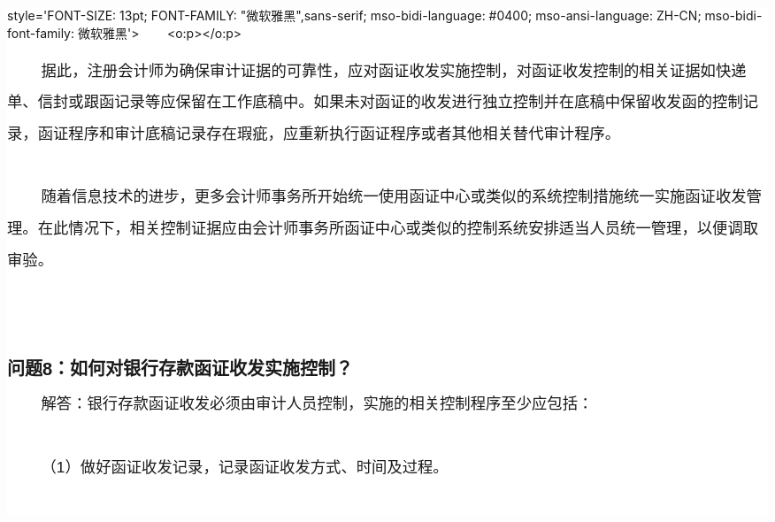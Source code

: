 style='FONT-SIZE: 13pt; FONT-FAMILY: "微软雅黑",sans-serif; mso-bidi-language: #0400; mso-ansi-language: ZH-CN; mso-bidi-font-family: 微软雅黑'>&nbsp;&nbsp;&nbsp;&nbsp;&nbsp;&nbsp;&nbsp; 
<o:p></o:p></SPAN></P>
<P class=divSection1 
style="MARGIN: 0cm 0cm 0pt; LINE-HEIGHT: 26pt; mso-margin-top-alt: auto; mso-margin-bottom-alt: auto"><SPAN 
style='FONT-SIZE: 13pt; FONT-FAMILY: "微软雅黑",sans-serif; mso-bidi-language: #0400; mso-ansi-language: ZH-CN; mso-bidi-font-family: 微软雅黑'>&nbsp;&nbsp;&nbsp;&nbsp;&nbsp;&nbsp;&nbsp; 
据此，注册会计师为确保审计证据的可靠性，应对函证收发实施控制，对函证收发控制的相关证据如快递单、信封或跟函记录等应保留在工作底稿中。如果未对函证的收发进行独立控制并在底稿中保留收发函的控制记录，函证程序和审计底稿记录存在瑕疵，应重新执行函证程序或者其他相关替代审计程序。 
<o:p></o:p></SPAN></P>
<P class=divSection1 
style="MARGIN: 0cm 0cm 0pt; LINE-HEIGHT: 26pt; mso-margin-top-alt: auto; mso-margin-bottom-alt: auto"><SPAN 
style='FONT-SIZE: 13pt; FONT-FAMILY: "微软雅黑",sans-serif; mso-bidi-language: #0400; mso-ansi-language: ZH-CN; mso-bidi-font-family: 微软雅黑'>&nbsp;&nbsp;&nbsp;&nbsp;&nbsp;&nbsp;&nbsp; 
<o:p></o:p></SPAN></P>
<P class=divSection1 
style="MARGIN: 0cm 0cm 0pt; LINE-HEIGHT: 26pt; mso-margin-top-alt: auto; mso-margin-bottom-alt: auto"><SPAN 
style='FONT-SIZE: 13pt; FONT-FAMILY: "微软雅黑",sans-serif; mso-bidi-language: #0400; mso-ansi-language: ZH-CN; mso-bidi-font-family: 微软雅黑'>&nbsp;&nbsp;&nbsp;&nbsp;&nbsp;&nbsp;&nbsp; 
随着信息技术的进步，更多会计师事务所开始统一使用函证中心或类似的系统控制措施统一实施函证收发管理。在此情况下，相关控制证据应由会计师事务所函证中心或类似的控制系统安排适当人员统一管理，以便调取审验。 
<o:p></o:p></SPAN></P>
<P class=divSection1 
style="MARGIN: 0cm 0cm 0pt; LINE-HEIGHT: 26pt; mso-margin-top-alt: auto; mso-margin-bottom-alt: auto"><SPAN 
style='FONT-SIZE: 13pt; FONT-FAMILY: "微软雅黑",sans-serif; mso-bidi-language: #0400; mso-ansi-language: ZH-CN; mso-bidi-font-family: 微软雅黑'>&nbsp;&nbsp;&nbsp;&nbsp;&nbsp;&nbsp;&nbsp; 
<o:p></o:p></SPAN></P>
<P class=divSection1 
style="MARGIN: 0cm 0cm 0pt; LINE-HEIGHT: 26pt; mso-margin-top-alt: auto; mso-margin-bottom-alt: auto"><SPAN 
style='FONT-SIZE: 13pt; FONT-FAMILY: "微软雅黑",sans-serif; mso-bidi-language: #0400; mso-ansi-language: ZH-CN; mso-bidi-font-family: 微软雅黑'>&nbsp;&nbsp;&nbsp;&nbsp;&nbsp;&nbsp;&nbsp; 
<o:p></o:p></SPAN></P>
<H3 
style="PAGE-BREAK-AFTER: auto; MARGIN: 12pt 0cm 3pt; LINE-HEIGHT: 26pt; mso-margin-top-alt: auto; mso-margin-bottom-alt: auto"><SPAN 
style='FONT-SIZE: 15pt; FONT-FAMILY: "微软雅黑",sans-serif; mso-bidi-language: #0400; mso-ansi-language: ZH-CN; mso-bidi-font-family: 微软雅黑'>问题8：如何对银行存款函证收发实施控制？<o:p></o:p></SPAN></H3>
<P class=divSection1 
style="MARGIN: 0cm 0cm 0pt; LINE-HEIGHT: 26pt; mso-margin-top-alt: auto; mso-margin-bottom-alt: auto"><SPAN 
style='FONT-SIZE: 13pt; FONT-FAMILY: "微软雅黑",sans-serif; mso-bidi-language: #0400; mso-ansi-language: ZH-CN; mso-bidi-font-family: 微软雅黑'>&nbsp;&nbsp;&nbsp;&nbsp;&nbsp;&nbsp;&nbsp; 
解答：银行存款函证收发必须由审计人员控制，实施的相关控制程序至少应包括： <o:p></o:p></SPAN></P>
<P class=divSection1 
style="MARGIN: 0cm 0cm 0pt; LINE-HEIGHT: 26pt; mso-margin-top-alt: auto; mso-margin-bottom-alt: auto"><SPAN 
style='FONT-SIZE: 13pt; FONT-FAMILY: "微软雅黑",sans-serif; mso-bidi-language: #0400; mso-ansi-language: ZH-CN; mso-bidi-font-family: 微软雅黑'>&nbsp;&nbsp;&nbsp;&nbsp;&nbsp;&nbsp;&nbsp; 
<o:p></o:p></SPAN></P>
<P class=divSection1 
style="MARGIN: 0cm 0cm 0pt; LINE-HEIGHT: 26pt; mso-margin-top-alt: auto; mso-margin-bottom-alt: auto"><SPAN 
style='FONT-SIZE: 13pt; FONT-FAMILY: "微软雅黑",sans-serif; mso-bidi-language: #0400; mso-ansi-language: ZH-CN; mso-bidi-font-family: 微软雅黑'>&nbsp;&nbsp;&nbsp;&nbsp;&nbsp;&nbsp;&nbsp; 
（1）做好函证收发记录，记录函证收发方式、时间及过程。 <o:p></o:p></SPAN></P>
<P class=divSection1 
style="MARGIN: 0cm 0cm 0pt; LINE-HEIGHT: 26pt; mso-margin-top-alt: auto; mso-margin-bottom-alt: auto"><SPAN 
style='FONT-SIZE: 13pt; FONT-FAMILY: "微软雅黑",sans-serif; mso-bidi-language: #0400; mso-ansi-language: ZH-CN; mso-bidi-font-family: 微软雅黑'>&nbsp;&nbsp;&nbsp;&nbsp;&nbsp;&nbsp;&nbsp; 